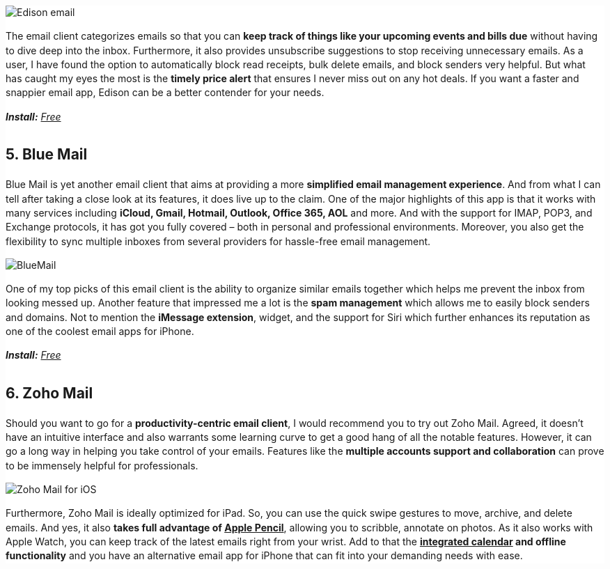 ![Edison email](https://beebom.com/wp-content/uploads/2020/01/Edison-email.jpg)

The email client categorizes emails so that you can **keep track of things like your upcoming events and bills due** without having to dive deep into the inbox. Furthermore, it also provides unsubscribe suggestions to stop receiving unnecessary emails. As a user, I have found the option to automatically block read receipts, bulk delete emails, and block senders very helpful. But what has caught my eyes the most is the **timely price alert** that ensures I never miss out on any hot deals. If you want a faster and snappier email app, Edison can be a better contender for your needs.  

**_Install:_** [_Free_](https://apps.apple.com/us/app/email-edison-mail/id922793622)

  
  

  

5\. Blue Mail
-------------

  

Blue Mail is yet another email client that aims at providing a more **simplified email management experience**. And from what I can tell after taking a close look at its features, it does live up to the claim. One of the major highlights of this app is that it works with many services including **iCloud, Gmail, Hotmail, Outlook, Office 365, AOL** and more. And with the support for IMAP, POP3, and Exchange protocols, it has got you fully covered – both in personal and professional environments. Moreover, you also get the flexibility to sync multiple inboxes from several providers for hassle-free email management.  

![BlueMail](https://beebom.com/wp-content/uploads/2020/01/BlueMail.jpg)

One of my top picks of this email client is the ability to organize similar emails together which helps me prevent the inbox from looking messed up. Another feature that impressed me a lot is the **spam management** which allows me to easily block senders and domains. Not to mention the **iMessage extension**, widget, and the support for Siri which further enhances its reputation as one of the coolest email apps for iPhone.  

**_Install:_** [_Free_](https://apps.apple.com/in/app/blue-mail-email-mailbox/id1063729305)  

6\. Zoho Mail
-------------

  

Should you want to go for a **productivity-centric email client**, I would recommend you to try out Zoho Mail. Agreed, it doesn’t have an intuitive interface and also warrants some learning curve to get a good hang of all the notable features. However, it can go a long way in helping you take control of your emails. Features like the **multiple accounts support and collaboration** can prove to be immensely helpful for professionals.  

![Zoho Mail for iOS](https://beebom.com/wp-content/uploads/2020/01/Zoho-Mail-for-iOS.jpg)

Furthermore, Zoho Mail is ideally optimized for iPad. So, you can use the quick swipe gestures to move, archive, and delete emails. And yes, it also **takes full advantage of [Apple Pencil](https://beebom.com/apple-pencil-alternatives/)**, allowing you to scribble, annotate on photos. As it also works with Apple Watch, you can keep track of the latest emails right from your wrist. Add to that the **[integrated calendar](https://beebom.com/best-calendar-apps-iphone/) and offline functionality** and you have an alternative email app for iPhone that can fit into your demanding needs with ease.  
